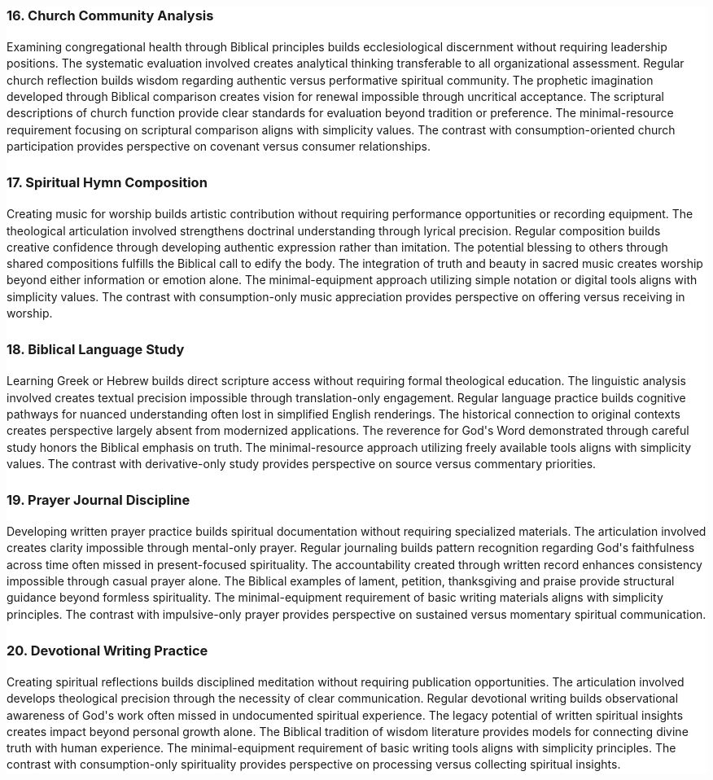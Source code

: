 ### 16. Church Community Analysis
Examining congregational health through Biblical principles builds ecclesiological discernment without requiring leadership positions. The systematic evaluation involved creates analytical thinking transferable to all organizational assessment. Regular church reflection builds wisdom regarding authentic versus performative spiritual community. The prophetic imagination developed through Biblical comparison creates vision for renewal impossible through uncritical acceptance. The scriptural descriptions of church function provide clear standards for evaluation beyond tradition or preference. The minimal-resource requirement focusing on scriptural comparison aligns with simplicity values. The contrast with consumption-oriented church participation provides perspective on covenant versus consumer relationships.

### 17. Spiritual Hymn Composition
Creating music for worship builds artistic contribution without requiring performance opportunities or recording equipment. The theological articulation involved strengthens doctrinal understanding through lyrical precision. Regular composition builds creative confidence through developing authentic expression rather than imitation. The potential blessing to others through shared compositions fulfills the Biblical call to edify the body. The integration of truth and beauty in sacred music creates worship beyond either information or emotion alone. The minimal-equipment approach utilizing simple notation or digital tools aligns with simplicity values. The contrast with consumption-only music appreciation provides perspective on offering versus receiving in worship.

### 18. Biblical Language Study
Learning Greek or Hebrew builds direct scripture access without requiring formal theological education. The linguistic analysis involved creates textual precision impossible through translation-only engagement. Regular language practice builds cognitive pathways for nuanced understanding often lost in simplified English renderings. The historical connection to original contexts creates perspective largely absent from modernized applications. The reverence for God's Word demonstrated through careful study honors the Biblical emphasis on truth. The minimal-resource approach utilizing freely available tools aligns with simplicity values. The contrast with derivative-only study provides perspective on source versus commentary priorities.

### 19. Prayer Journal Discipline
Developing written prayer practice builds spiritual documentation without requiring specialized materials. The articulation involved creates clarity impossible through mental-only prayer. Regular journaling builds pattern recognition regarding God's faithfulness across time often missed in present-focused spirituality. The accountability created through written record enhances consistency impossible through casual prayer alone. The Biblical examples of lament, petition, thanksgiving and praise provide structural guidance beyond formless spirituality. The minimal-equipment requirement of basic writing materials aligns with simplicity principles. The contrast with impulsive-only prayer provides perspective on sustained versus momentary spiritual communication.

### 20. Devotional Writing Practice
Creating spiritual reflections builds disciplined meditation without requiring publication opportunities. The articulation involved develops theological precision through the necessity of clear communication. Regular devotional writing builds observational awareness of God's work often missed in undocumented spiritual experience. The legacy potential of written spiritual insights creates impact beyond personal growth alone. The Biblical tradition of wisdom literature provides models for connecting divine truth with human experience. The minimal-equipment requirement of basic writing tools aligns with simplicity principles. The contrast with consumption-only spirituality provides perspective on processing versus collecting spiritual insights.
